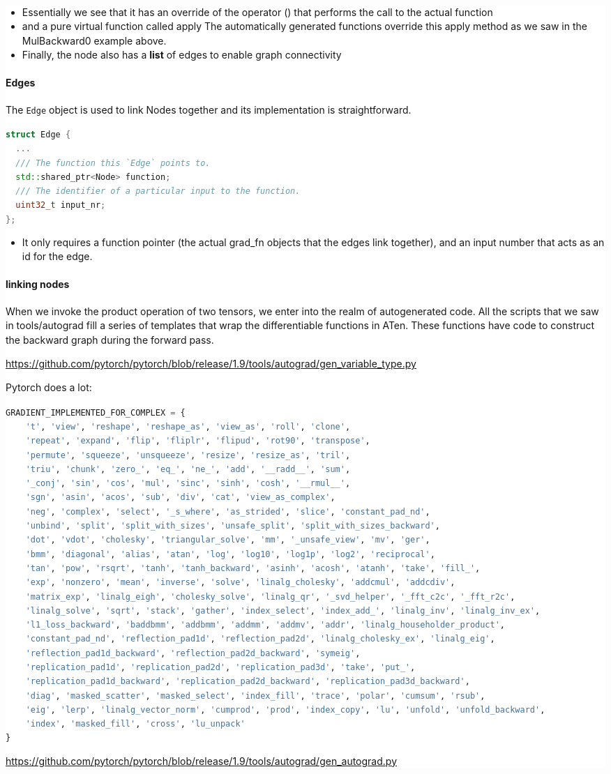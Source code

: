 - Essentially we see that it has an override of the operator () that performs the call to the actual function
- and a pure virtual function called apply
The automatically generated functions override this apply method as we saw in the MulBackward0 example above.
- Finally, the node also has a **list** of edges to enable graph connectivity


#### Edges

The `Edge` object is used to link Nodes together and its implementation is straightforward.
```cpp
struct Edge {
  ...
  /// The function this `Edge` points to.
  std::shared_ptr<Node> function;
  /// The identifier of a particular input to the function.
  uint32_t input_nr;
};
```

- It only requires a function pointer (the actual grad_fn objects that the edges link together), and an input number that acts as an id for the edge.

#### linking nodes

When we invoke the product operation of two tensors, we enter into the realm of autogenerated code. All the scripts that we saw in tools/autograd fill a series of templates that wrap the differentiable functions in ATen. These functions have code to construct the backward graph during the forward pass.

https://github.com/pytorch/pytorch/blob/release/1.9/tools/autograd/gen_variable_type.py


Pytorch does a lot:
```py
GRADIENT_IMPLEMENTED_FOR_COMPLEX = {
    't', 'view', 'reshape', 'reshape_as', 'view_as', 'roll', 'clone',
    'repeat', 'expand', 'flip', 'fliplr', 'flipud', 'rot90', 'transpose',
    'permute', 'squeeze', 'unsqueeze', 'resize', 'resize_as', 'tril',
    'triu', 'chunk', 'zero_', 'eq_', 'ne_', 'add', '__radd__', 'sum',
    '_conj', 'sin', 'cos', 'mul', 'sinc', 'sinh', 'cosh', '__rmul__',
    'sgn', 'asin', 'acos', 'sub', 'div', 'cat', 'view_as_complex',
    'neg', 'complex', 'select', '_s_where', 'as_strided', 'slice', 'constant_pad_nd',
    'unbind', 'split', 'split_with_sizes', 'unsafe_split', 'split_with_sizes_backward',
    'dot', 'vdot', 'cholesky', 'triangular_solve', 'mm', '_unsafe_view', 'mv', 'ger',
    'bmm', 'diagonal', 'alias', 'atan', 'log', 'log10', 'log1p', 'log2', 'reciprocal',
    'tan', 'pow', 'rsqrt', 'tanh', 'tanh_backward', 'asinh', 'acosh', 'atanh', 'take', 'fill_',
    'exp', 'nonzero', 'mean', 'inverse', 'solve', 'linalg_cholesky', 'addcmul', 'addcdiv',
    'matrix_exp', 'linalg_eigh', 'cholesky_solve', 'linalg_qr', '_svd_helper', '_fft_c2c', '_fft_r2c',
    'linalg_solve', 'sqrt', 'stack', 'gather', 'index_select', 'index_add_', 'linalg_inv', 'linalg_inv_ex',
    'l1_loss_backward', 'baddbmm', 'addbmm', 'addmm', 'addmv', 'addr', 'linalg_householder_product',
    'constant_pad_nd', 'reflection_pad1d', 'reflection_pad2d', 'linalg_cholesky_ex', 'linalg_eig',
    'reflection_pad1d_backward', 'reflection_pad2d_backward', 'symeig',
    'replication_pad1d', 'replication_pad2d', 'replication_pad3d', 'take', 'put_',
    'replication_pad1d_backward', 'replication_pad2d_backward', 'replication_pad3d_backward',
    'diag', 'masked_scatter', 'masked_select', 'index_fill', 'trace', 'polar', 'cumsum', 'rsub',
    'eig', 'lerp', 'linalg_vector_norm', 'cumprod', 'prod', 'index_copy', 'lu', 'unfold', 'unfold_backward',
    'index', 'masked_fill', 'cross', 'lu_unpack'
}
```
https://github.com/pytorch/pytorch/blob/release/1.9/tools/autograd/gen_autograd.py
